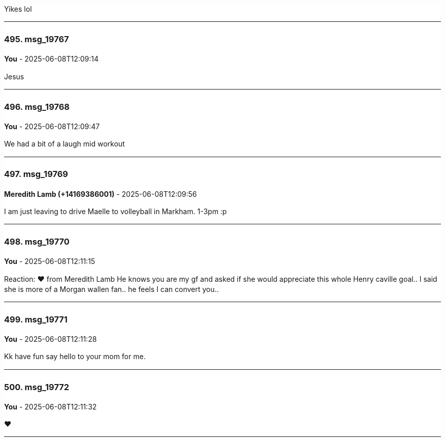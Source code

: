 Yikes lol


---

### 495. msg_19767

**You** - 2025-06-08T12:09:14

Jesus


---

### 496. msg_19768

**You** - 2025-06-08T12:09:47

We had a bit of a laugh mid workout


---

### 497. msg_19769

**Meredith Lamb \(\+14169386001\)** - 2025-06-08T12:09:56

I am just leaving to drive Maelle to volleyball in Markham\. 1\-3pm :p


---

### 498. msg_19770

**You** - 2025-06-08T12:11:15

Reaction: ❤️ from Meredith Lamb
He knows you are my gf and asked if she would appreciate this whole Henry caville goal\.\. I said she is more of a Morgan wallen fan\.\. he feels I can convert you\.\.


---

### 499. msg_19771

**You** - 2025-06-08T12:11:28

>
Kk have fun say hello to your mom for me\.


---

### 500. msg_19772

**You** - 2025-06-08T12:11:32

❤️


---